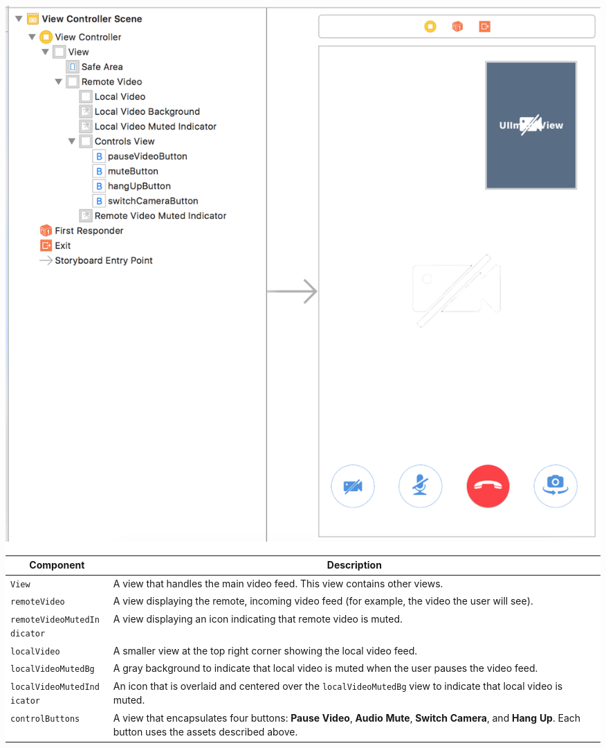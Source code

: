 ![Storyboard_Setup2.png](/StoryboardSetup.png)

|Component                |Description                                                                                                                                 |
|-------------------------|--------------------------------------------------------------------------------------------------------------------------------------------|
|`View`                     |A view that handles the main video feed. This view contains other views.|
|`remoteVideo`             |A view displaying the remote, incoming video feed (for example, the video the user will see).|
|`remoteVideoMutedIndicator`|A view displaying an icon indicating that remote video is muted.|
|`localVideo`               |A smaller view at the top right corner showing the local video feed.|
|`localVideoMutedBg`        |A gray background to indicate that local video is muted when the user pauses the video feed.|
|`localVideoMutedIndicator` |An icon that is overlaid and centered over the `localVideoMutedBg` view to indicate that local video is muted.|
|`controlButtons`           |A view that encapsulates four buttons: **Pause Video**, **Audio Mute**, **Switch Camera**, and **Hang Up**. Each button uses the assets described above.| 
